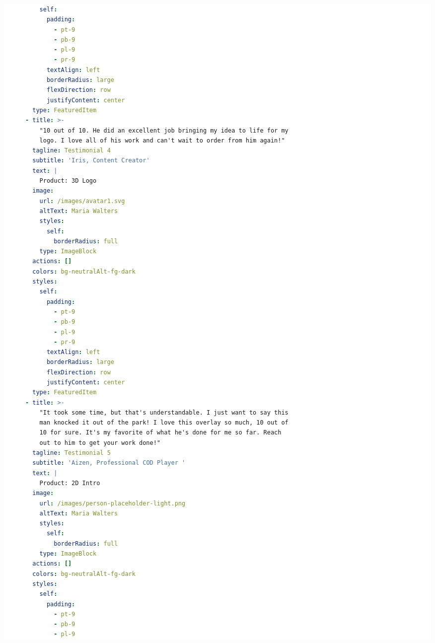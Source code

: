 ```yaml
          self:
            padding:
              - pt-9
              - pb-9
              - pl-9
              - pr-9
            textAlign: left
            borderRadius: large
            flexDirection: row
            justifyContent: center
        type: FeaturedItem
      - title: >-
          "10 out of 10. He did an excellent job bringing my idea to life for my
          logo. I love all of his work and can't wait to order from him again!"
        tagline: Testimonial 4
        subtitle: 'Iris, Content Creator'
        text: |
          Product: 3D Logo
        image:
          url: /images/avatar1.svg
          altText: Maria Walters
          styles:
            self:
              borderRadius: full
          type: ImageBlock
        actions: []
        colors: bg-neutralAlt-fg-dark
        styles:
          self:
            padding:
              - pt-9
              - pb-9
              - pl-9
              - pr-9
            textAlign: left
            borderRadius: large
            flexDirection: row
            justifyContent: center
        type: FeaturedItem
      - title: >-
          "It took some time, but that's understandable. I just want to say this
          man knocked it out of the park! I love this overlay so much, 10 out of
          10 for sure. It's my favorite of what he's done for me so far. Reach
          out to him to get your work done!"
        tagline: Testimonial 5
        subtitle: 'Aizen, Professional COD Player '
        text: |
          Product: 2D Intro
        image:
          url: /images/person-placeholder-light.png
          altText: Maria Walters
          styles:
            self:
              borderRadius: full
          type: ImageBlock
        actions: []
        colors: bg-neutralAlt-fg-dark
        styles:
          self:
            padding:
              - pt-9
              - pb-9
              - pl-9
```